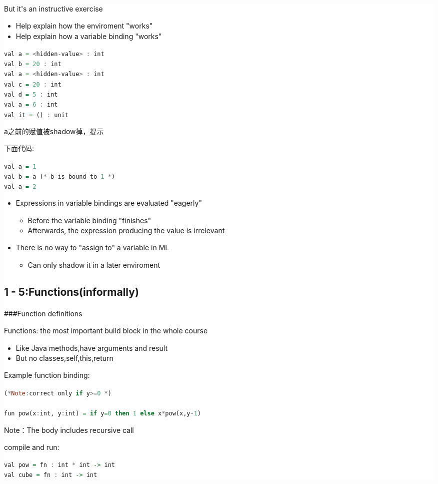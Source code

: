 But it's an instructive exercise

- Help explain how the enviroment "works"
- Help explain how a variable binding "works" 

```haskell
val a = <hidden-value> : int
val b = 20 : int
val a = <hidden-value> : int
val c = 20 : int
val d = 5 : int
val a = 6 : int
val it = () : unit
```

a之前的赋值被shadow掉，提示<hidden-value>

下面代码:

```haskell
val a = 1
val b = a (* b is bound to 1 *)
val a = 2

```

- Expressions in variable bindings are evaluated "eagerly"
	- Before the variable binding "finishes"
	- Afterwards, the expression producing the value is irrelevant
	
- There is no way to "assign to" a variable in ML
	- Can only shadow it in a later enviroment 


## 1 - 5:Functions(informally)

###Function definitions

Functions: the most important build block in the whole course

- Like Java methods,have arguments and result
- But no classes,self,this,return

Example function binding:

```haskell
(*Note:correct only if y>=0 *)

fun pow(x:int, y:int) = if y=0 then 1 else x*pow(x,y-1)


```
Note：The body includes recursive call

compile and run:

```haskell
val pow = fn : int * int -> int
val cube = fn : int -> int

```
